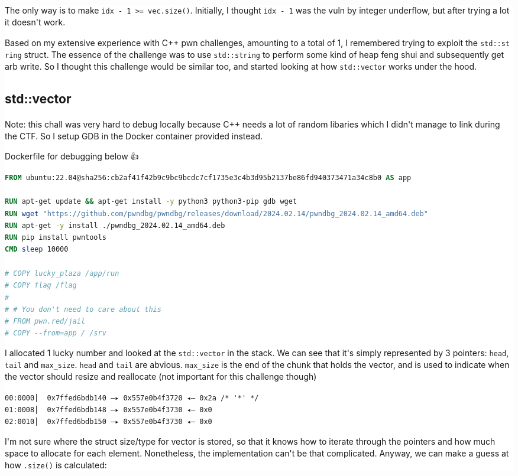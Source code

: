 The only way is to make `idx - 1 >= vec.size()`. Initially, I thought `idx - 1` was the vuln by integer underflow, but
after trying a lot it doesn't work.

Based on my extensive experience with C++ pwn challenges, amounting to a total of 1, I remembered trying to exploit the
`std::string` struct. The essence of the challenge was to use `std::string` to perform some kind of heap feng shui and
subsequently get arb write. So I thought this challenge would be similar too, and started looking at how `std::vector`
works under the hood.

## std::vector

Note: this chall was very hard to debug locally because C++ needs a lot of random libaries which I didn't manage to link
during the CTF. So I setup GDB in the Docker container provided instead.

Dockerfile for debugging below 👍
```Dockerfile
FROM ubuntu:22.04@sha256:cb2af41f42b9c9bc9bcdc7cf1735e3c4b3d95b2137be86fd940373471a34c8b0 AS app

RUN apt-get update && apt-get install -y python3 python3-pip gdb wget
RUN wget "https://github.com/pwndbg/pwndbg/releases/download/2024.02.14/pwndbg_2024.02.14_amd64.deb"
RUN apt-get -y install ./pwndbg_2024.02.14_amd64.deb
RUN pip install pwntools
CMD sleep 10000

# COPY lucky_plaza /app/run
# COPY flag /flag
#
# # You don't need to care about this
# FROM pwn.red/jail
# COPY --from=app / /srv
```

I allocated 1 lucky number and looked at the `std::vector` in the stack. We can see that it's simply represented by 3
pointers: `head`, `tail` and `max_size`. `head` and `tail` are abvious. `max_size` is the end of the chunk that holds
the vector, and is used to indicate when the vector should resize and reallocate (not important for this challenge
though)

```
00:0000│  0x7ffed6bdb140 —▸ 0x557e0b4f3720 ◂— 0x2a /* '*' */
01:0008│  0x7ffed6bdb148 —▸ 0x557e0b4f3730 ◂— 0x0
02:0010│  0x7ffed6bdb150 —▸ 0x557e0b4f3730 ◂— 0x0
```

I'm not sure where the struct size/type for vector is stored, so that it knows how to iterate through the pointers and
how much space to allocate for each element. Nonetheless, the implementation can't be that complicated. Anyway, we can
make a guess at how `.size()` is calculated:
